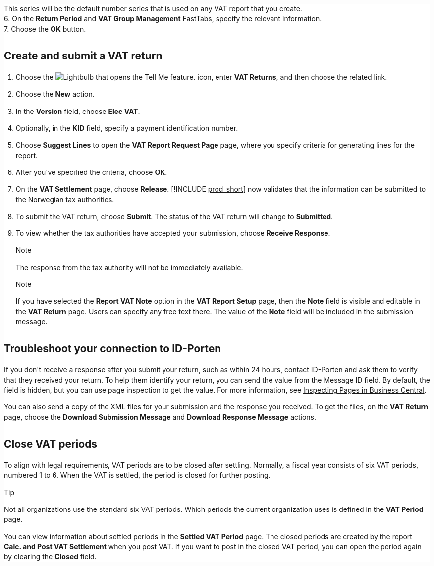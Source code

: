   This series will be the default number series that is used on any VAT report that you create.  
6. On the **Return Period** and **VAT Group Management** FastTabs, specify the relevant information.  
7. Choose the **OK** button.  

## Create and submit a VAT return

1. Choose the ![Lightbulb that opens the Tell Me feature.](../../media/ui-search/search_small.png "Tell me what you want to do") icon, enter **VAT Returns**, and then choose the related link.
2. Choose the **New** action.
3. In the **Version** field, choose **Elec VAT**.
4. Optionally, in the **KID** field, specify a payment identification number.
5. Choose **Suggest Lines** to open the **VAT Report Request Page** page, where you specify criteria for generating lines for the report.
6. After you've specified the criteria, choose **OK**.  
7. On the **VAT Settlement** page, choose **Release**. [!INCLUDE [prod_short](../../includes/prod_short.md)] now validates that the information can be submitted to the Norwegian tax authorities.
8. To submit the VAT return, choose **Submit**. The status of the VAT return will change to **Submitted**.
9. To view whether the tax authorities have accepted your submission, choose **Receive Response**.

   > [!NOTE]
   > The response from the tax authority will not be immediately available.  

   > [!NOTE]
   > If you have selected the **Report VAT Note** option in the **VAT Report Setup** page, then the **Note** field is visible and editable in the **VAT Return** page. Users can specify any free text there. The value of the **Note** field will be included in the submission message.  

## Troubleshoot your connection to ID-Porten

If you don't receive a response after you submit your return, such as within 24 hours, contact ID-Porten and ask them to verify that they received your return. To help them identify your return, you can send the value from the Message ID field. By default, the field is hidden, but you can use page inspection to get the value. For more information, see [Inspecting Pages in Business Central](../../across-inspect-page.md).  

You can also send a copy of the XML files for your submission and the response you received. To get the files, on the **VAT Return** page, choose the **Download Submission Message** and **Download Response Message** actions.  

## <a name="vat-periods"></a>Close VAT periods

To align with legal requirements, VAT periods are to be closed after settling. Normally, a fiscal year consists of six VAT periods, numbered 1 to 6. When the VAT is settled, the period is closed for further posting.  

> [!TIP]
> Not all organizations use the standard six VAT periods. Which periods the current organization uses is defined in the **VAT Period** page.

You can view information about settled periods in the **Settled VAT Period** page. The closed periods are created by the report **Calc. and Post VAT Settlement** when you post VAT. If you want to post in the closed VAT period, you can open the period again by clearing the **Closed** field.  
